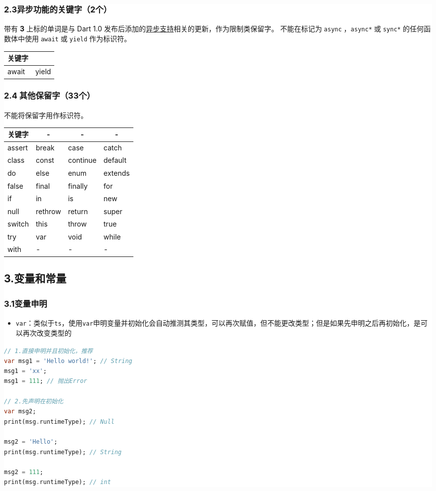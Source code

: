### 2.3异步功能的关键字（2个）

带有 **3** 上标的单词是与 Dart 1.0 发布后添加的[异步支持](https://www.dartcn.com/guides/language/language-tour#异步支持)相关的更新，作为限制类保留字。
不能在标记为 `async` ，`async*` 或 `sync*` 的任何函数体中使用 `await` 或 `yield` 作为标识符。

|   关键字     |       |
| ------ | ----- |
| await  | yield |

### 2.4 其他保留字（33个）

不能将保留字用作标识符。

| 关键字 | -       | -        | -       |
| ------ | ------- | -------- | ------- |
| assert | break   | case     | catch   |
| class  | const   | continue | default |
| do     | else    | enum     | extends |
| false  | final   | finally  | for     |
| if     | in      | is       | new     |
| null   | rethrow | return   | super   |
| switch | this    | throw    | true    |
| try    | var     | void     | while   |
| with   | -       | -        | -       |

## 3.变量和常量

### 3.1变量申明

+ `var`：类似于`ts`，使用`var`申明变量并初始化会自动推测其类型，可以再次赋值，但不能更改类型；但是如果先申明之后再初始化，是可以再次改变类型的

```dart
// 1.直接申明并且初始化，推荐
var msg1 = 'Hello world!'; // String
msg1 = 'xx';
msg1 = 111; // 抛出Error

// 2.先声明在初始化
var msg2;
print(msg.runtimeType); // Null

msg2 = 'Hello';
print(msg.runtimeType); // String

msg2 = 111;
print(msg.runtimeType); // int
```
